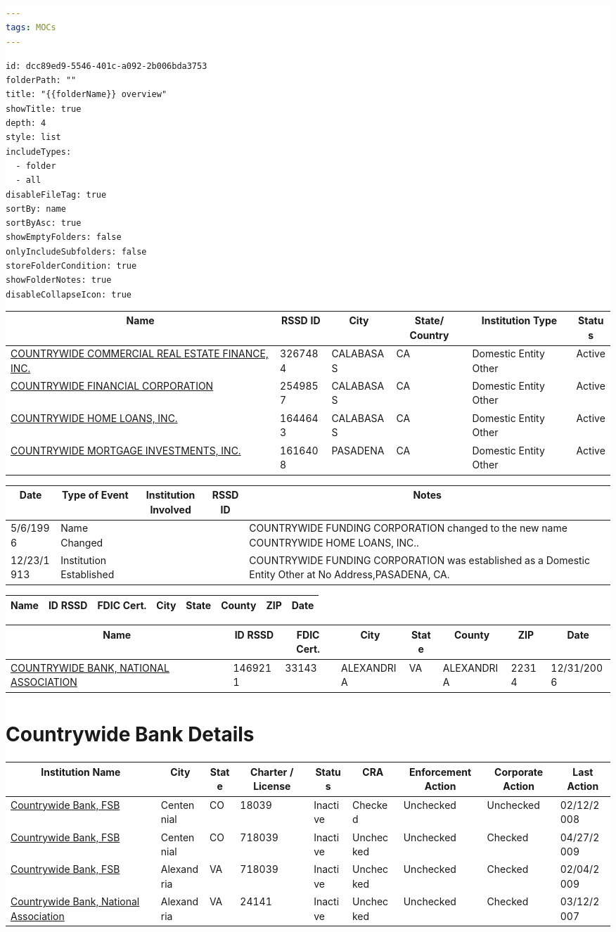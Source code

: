 ```yaml
---
tags: MOCs
---
```

```folder-overview
id: dcc89ed9-5546-401c-a092-2b006bda3753
folderPath: ""
title: "{{folderName}} overview"
showTitle: true
depth: 4
style: list
includeTypes:
  - folder
  - all
disableFileTag: true
sortBy: name
sortByAsc: true
showEmptyFolders: false
onlyIncludeSubfolders: false
storeFolderCondition: true
showFolderNotes: true
disableCollapseIcon: true
```

| Name                                                                                                                  | RSSD ID | City      | State/ Country | Institution Type      | Status |
| --------------------------------------------------------------------------------------------------------------------- | ------- | --------- | -------------- | --------------------- | ------ |
| [COUNTRYWIDE COMMERCIAL REAL ESTATE FINANCE, INC.](https://www.ffiec.gov/npw/Institution/Profile/3267484?dt=20190111) | 3267484 | CALABASAS | CA             | Domestic Entity Other | Active |
| [COUNTRYWIDE FINANCIAL CORPORATION](https://www.ffiec.gov/npw/Institution/Profile/2549857?dt=20170908)                | 2549857 | CALABASAS | CA             | Domestic Entity Other | Active |
| [COUNTRYWIDE HOME LOANS, INC.](https://www.ffiec.gov/npw/Institution/Profile/1644643?dt=20181107)                     | 1644643 | CALABASAS | CA             | Domestic Entity Other | Active |
| [COUNTRYWIDE MORTGAGE INVESTMENTS, INC.](https://www.ffiec.gov/npw/Institution/Profile/1616408?dt=19860505)           | 1616408 | PASADENA  | CA             | Domestic Entity Other | Active |

| Date       | Type of Event           | Institution Involved | RSSD ID | Notes                                                                                                  |
| ---------- | ----------------------- | -------------------- | ------- | ------------------------------------------------------------------------------------------------------ |
| 5/6/1996   | Name Changed            |                      |         | COUNTRYWIDE FUNDING CORPORATION changed to the new name COUNTRYWIDE HOME LOANS, INC..                  |
| 12/23/1913 | Institution Established |                      |         | COUNTRYWIDE FUNDING CORPORATION was established as a Domestic Entity Other at No Address,PASADENA, CA. |

| Name | ID RSSD | FDIC Cert. | City | State | County | ZIP | Date |
| --- | --- | --- | --- | --- | --- | --- | --- |

| Name | ID RSSD | FDIC Cert. | City | State | County | ZIP | Date |
| --- | --- | --- | --- | --- | --- | --- | --- |
| [COUNTRYWIDE BANK, NATIONAL ASSOCIATION](https://cdr.ffiec.gov/public/ManageFacsimiles.aspx# "Institution Name") | 1469211 | 33143 | ALEXANDRIA | VA | ALEXANDRIA | 22314 | 12/31/2006 |


# Countrywide Bank Details

| Institution Name                                                                                                                                                                                                 | City       | State | Charter / License | Status   | CRA       | Enforcement Action | Corporate Action | Last Action |
| ---------------------------------------------------------------------------------------------------------------------------------------------------------------------------------------------------------------- | ---------- | ----- | ----------------- | -------- | --------- | ------------------ | ---------------- | ----------- |
| [Countrywide Bank, FSB](https://www.occ.treas.gov/institution-search/details?q=COUNTRYWIDE&charter=18039&name=Countrywide%20Bank%2C%20FSB&city=Centennial&state=CO&info=ner)                                     | Centennial | CO    | 18039             | Inactive | Checked   | Unchecked          | Unchecked        | 02/12/2008  |
| [Countrywide Bank, FSB](https://www.occ.treas.gov/institution-search/details?q=COUNTRYWIDE&charter=718039&name=Countrywide%20Bank%2C%20FSB&city=Centennial&state=CO&info=ner)                                    | Centennial | CO    | 718039            | Inactive | Unchecked | Unchecked          | Checked          | 04/27/2009  |
| [Countrywide Bank, FSB](https://www.occ.treas.gov/institution-search/details?q=COUNTRYWIDE&charter=718039&name=Countrywide%20Bank%2C%20FSB&city=Alexandria&state=VA&info=ner)                                    | Alexandria | VA    | 718039            | Inactive | Unchecked | Unchecked          | Checked          | 02/04/2009  |
| [Countrywide Bank, National Association](https://www.occ.treas.gov/institution-search/details?q=COUNTRYWIDE&charter=24141&name=Countrywide%20Bank%2C%20National%20Association&city=ALEXANDRIA&state=VA&info=ner) | Alexandria | VA    | 24141             | Inactive | Unchecked | Unchecked          | Checked          | 03/12/2007  |
